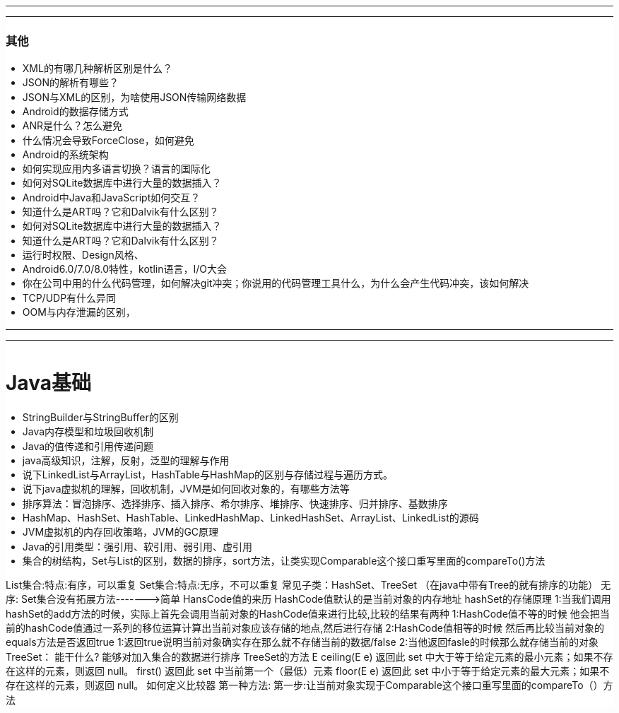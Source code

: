 
******************************************************************************************************************************************************************************************************************
******************************************************************************************************************************************************************************************************************

### 其他
- XML的有哪几种解析区别是什么？
- JSON的解析有哪些？
- JSON与XML的区别，为啥使用JSON传输网络数据
- Android的数据存储方式
- ANR是什么？怎么避免
- 什么情况会导致ForceClose，如何避免
- Android的系统架构
- 如何实现应用内多语言切换？语言的国际化
- 如何对SQLite数据库中进行大量的数据插入？
- Android中Java和JavaScript如何交互？
- 知道什么是ART吗？它和Dalvik有什么区别？
- 如何对SQLite数据库中进行大量的数据插入？
- 知道什么是ART吗？它和Dalvik有什么区别？
- 运行时权限、Design风格、
- Android6.0/7.0/8.0特性，kotlin语言，I/O大会
- 你在公司中用的什么代码管理，如何解决git冲突；你说用的代码管理工具什么，为什么会产生代码冲突，该如何解决
- TCP/UDP有什么异同
- OOM与内存泄漏的区别，

******************************************************************************************************************************************************************************************************************
******************************************************************************************************************************************************************************************************************

# Java基础
- StringBuilder与StringBuffer的区别
- Java内存模型和垃圾回收机制
- Java的值传递和引用传递问题
- java高级知识，注解，反射，泛型的理解与作用
- 说下LinkedList与ArrayList，HashTable与HashMap的区别与存储过程与遍历方式。
- 说下java虚拟机的理解，回收机制，JVM是如何回收对象的，有哪些方法等
- 排序算法：冒泡排序、选择排序、插入排序、希尔排序、堆排序、快速排序、归并排序、基数排序
- HashMap、HashSet、HashTable、LinkedHashMap、LinkedHashSet、ArrayList、LinkedList的源码
- JVM虚拟机的内存回收策略，JVM的GC原理
- Java的引用类型：强引用、软引用、弱引用、虚引用
- 集合的树结构，Set与List的区别，数据的排序，sort方法，让类实现Comparable这个接口重写里面的compareTo()方法

List集合:特点:有序，可以重复
Set集合:特点:无序，不可以重复  常见子类：HashSet、TreeSet  （在java中带有Tree的就有排序的功能）
无序:
Set集合没有拓展方法------->简单
HansCode值的来历
   HashCode值默认的是当前对象的内存地址
hashSet的存储原理
   1:当我们调用hashSet的add方法的时候，实际上首先会调用当前对象的HashCode值来进行比较,比较的结果有两种
                1:HashCode值不等的时候
                  他会把当前的hashCode值通过一系列的移位运算计算出当前对象应该存储的地点,然后进行存储
                2:HashCode值相等的时候
                  然后再比较当前对象的equals方法是否返回true
                         1:返回true说明当前对象确实存在那么就不存储当前的数据/false
                         2:当他返回fasle的时候那么就存储当前的对象
TreeSet：
    能干什么?  能够对加入集合的数据进行排序
TreeSet的方法
     E ceiling(E e) 返回此 set 中大于等于给定元素的最小元素；如果不存在这样的元素，则返回 null。
     first() 返回此 set 中当前第一个（最低）元素
     floor(E e) 返回此 set 中小于等于给定元素的最大元素；如果不存在这样的元素，则返回 null。
如何定义比较器
  第一种方法:
     第一步:让当前对象实现于Comparable这个接口重写里面的compareTo（）方法